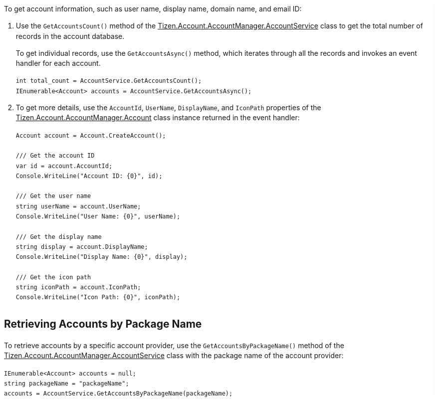 To get account information, such as user name, display name, domain
name, and email ID:

1.  Use the `GetAccountsCount()` method of the
    [Tizen.Account.AccountManager.AccountService](https://developer.tizen.org/dev-guide/csapi/classTizen_1_1Account_1_1AccountManager_1_1AccountService.html)
    class to get the total number of records in the account database.

    To get individual records, use the `GetAccountsAsync()` method,
    which iterates through all the records and invokes an event handler
    for each account.

    ``` {.prettyprint}
    int total_count = AccountService.GetAccountsCount();
    IEnumerable<Account> accounts = AccountService.GetAccountsAsync();
    ```

2. To get more details, use the `AccountId`, `UserName`, `DisplayName`,
    and `IconPath` properties of the
    [Tizen.Account.AccountManager.Account](https://developer.tizen.org/dev-guide/csapi/classTizen_1_1Account_1_1AccountManager_1_1Account.html)
    class instance returned in the event handler:

    ``` {.prettyprint}
    Account account = Account.CreateAccount();

    /// Get the account ID
    var id = account.AccountId;
    Console.WriteLine("Account ID: {0}", id);

    /// Get the user name
    string userName = account.UserName;
    Console.WriteLine("User Name: {0}", userName);

    /// Get the display name
    string display = account.DisplayName;
    Console.WriteLine("Display Name: {0}", display);

    /// Get the icon path
    string iconPath = account.IconPath;
    Console.WriteLine("Icon Path: {0}", iconPath);
    ```



Retrieving Accounts by Package Name <a id="retrieve"></a>
-----------------------------------

To retrieve accounts by a specific account provider, use the
`GetAccountsByPackageName()` method of the
[Tizen.Account.AccountManager.AccountService](https://developer.tizen.org/dev-guide/csapi/classTizen_1_1Account_1_1AccountManager_1_1AccountService.html)
class with the package name of the account provider:

``` {.prettyprint}
IEnumerable<Account> accounts = null;
string packageName = "packageName";
accounts = AccountService.GetAccountsByPackageName(packageName);
```
